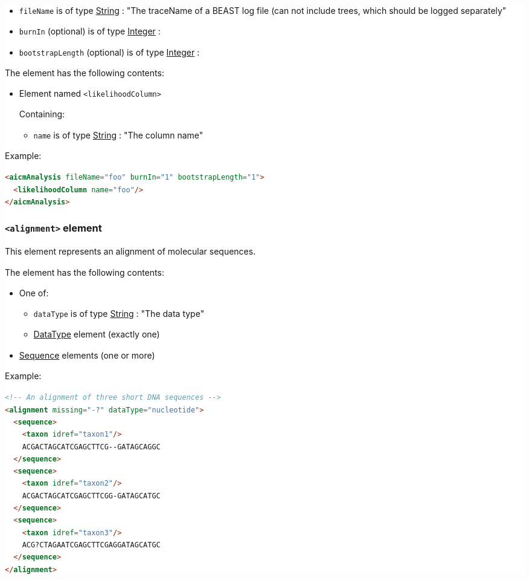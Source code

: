 * <code>fileName</code>  is of type [String](#string)
: "The traceName of a BEAST log file (can not include trees, which should be logged separately"

* <code>burnIn</code> (optional) is of type [Integer](#integer)
: 

* <code>bootstrapLength</code> (optional) is of type [Integer](#integer)
: 

The element has the following contents:

* Element named <code>&lt;likelihoodColumn&gt;</code>

    Containing:

    * <code>name</code>  is of type [String](#string)
: "The column name"

Example:

```html
<aicmAnalysis fileName="foo" burnIn="1" bootstrapLength="1">
  <likelihoodColumn name="foo"/>
</aicmAnalysis>
```



### <code>&lt;alignment&gt;</code> element

This element represents an alignment of molecular sequences.

The element has the following contents:

* One of:
    * <code>dataType</code>  is of type [String](#string)
: "The data type"

    * [DataType](#datatype) element (exactly one)


* [Sequence](#sequence) elements (one or more)

Example:

```html
<!-- An alignment of three short DNA sequences -->
<alignment missing="-?" dataType="nucleotide">
  <sequence>
    <taxon idref="taxon1"/>
    ACGACTAGCATCGAGCTTCG--GATAGCAGGC
  </sequence>
  <sequence>
    <taxon idref="taxon2"/>
    ACGACTAGCATCGAGCTTCGG-GATAGCATGC
  </sequence>
  <sequence>
    <taxon idref="taxon3"/>
    ACG?CTAGAATCGAGCTTCGAGGATAGCATGC
  </sequence>
</alignment>
```
